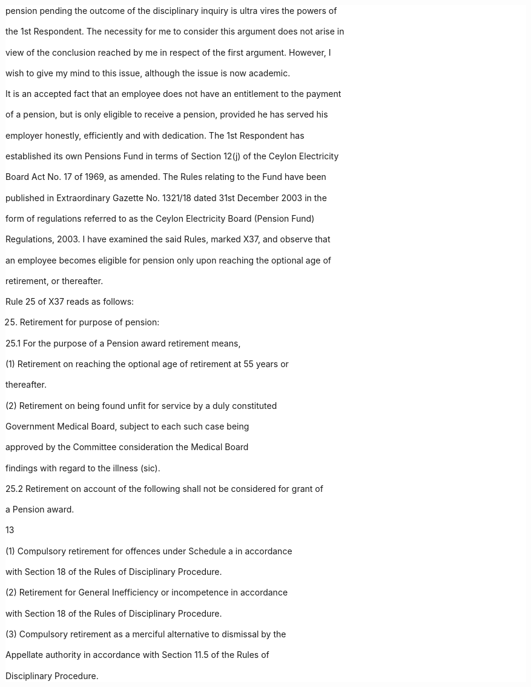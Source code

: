 pension pending the outcome of the disciplinary inquiry is ultra vires the powers of

the 1st Respondent. The necessity for me to consider this argument does not arise in

view of the conclusion reached by me in respect of the first argument. However, I

wish to give my mind to this issue, although the issue is now academic.

It is an accepted fact that an employee does not have an entitlement to the payment

of a pension, but is only eligible to receive a pension, provided he has served his

employer honestly, efficiently and with dedication. The 1st Respondent has

established its own Pensions Fund in terms of Section 12(j) of the Ceylon Electricity

Board Act No. 17 of 1969, as amended. The Rules relating to the Fund have been

published in Extraordinary Gazette No. 1321/18 dated 31st December 2003 in the

form of regulations referred to as the Ceylon Electricity Board (Pension Fund)

Regulations, 2003. I have examined the said Rules, marked X37, and observe that

an employee becomes eligible for pension only upon reaching the optional age of

retirement, or thereafter.

Rule 25 of X37 reads as follows:

25. Retirement for purpose of pension:

25.1 For the purpose of a Pension award retirement means,

(1) Retirement on reaching the optional age of retirement at 55 years or

thereafter.

(2) Retirement on being found unfit for service by a duly constituted

Government Medical Board, subject to each such case being

approved by the Committee consideration the Medical Board

findings with regard to the illness (sic).

25.2 Retirement on account of the following shall not be considered for grant of

a Pension award.

13

(1) Compulsory retirement for offences under Schedule a in accordance

with Section 18 of the Rules of Disciplinary Procedure.

(2) Retirement for General Inefficiency or incompetence in accordance

with Section 18 of the Rules of Disciplinary Procedure.

(3) Compulsory retirement as a merciful alternative to dismissal by the

Appellate authority in accordance with Section 11.5 of the Rules of

Disciplinary Procedure.
